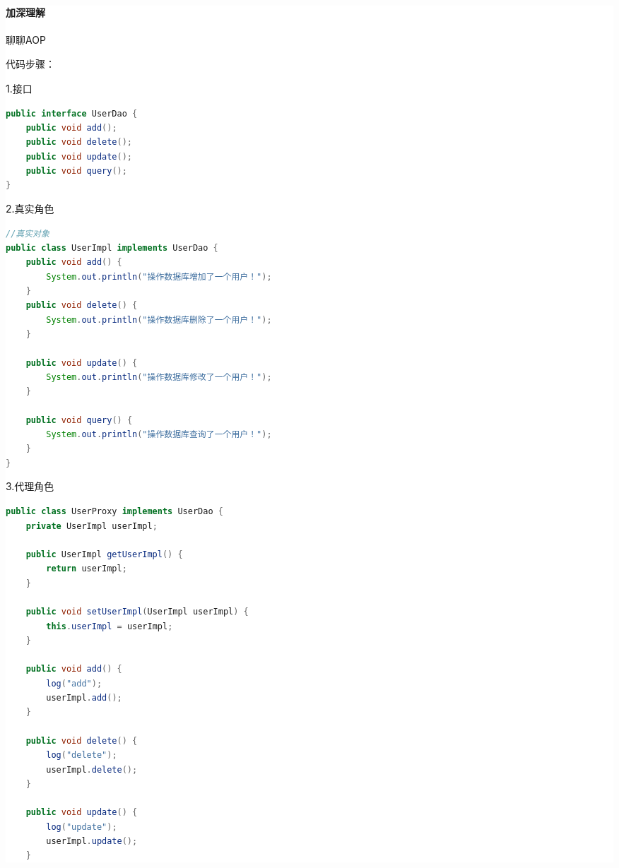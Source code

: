 #### 加深理解

聊聊AOP

代码步骤：

1.接口

```java
public interface UserDao {
    public void add();
    public void delete();
    public void update();
    public void query();
}
```

2.真实角色

```java
//真实对象
public class UserImpl implements UserDao {
    public void add() {
        System.out.println("操作数据库增加了一个用户！");
    }
    public void delete() {
        System.out.println("操作数据库删除了一个用户！");
    }

    public void update() {
        System.out.println("操作数据库修改了一个用户！");
    }

    public void query() {
        System.out.println("操作数据库查询了一个用户！");
    }
}
```


3.代理角色

```java
public class UserProxy implements UserDao {
    private UserImpl userImpl;

    public UserImpl getUserImpl() {
        return userImpl;
    }

    public void setUserImpl(UserImpl userImpl) {
        this.userImpl = userImpl;
    }

    public void add() {
        log("add");
        userImpl.add();
    }

    public void delete() {
        log("delete");
        userImpl.delete();
    }

    public void update() {
        log("update");
        userImpl.update();
    }
```